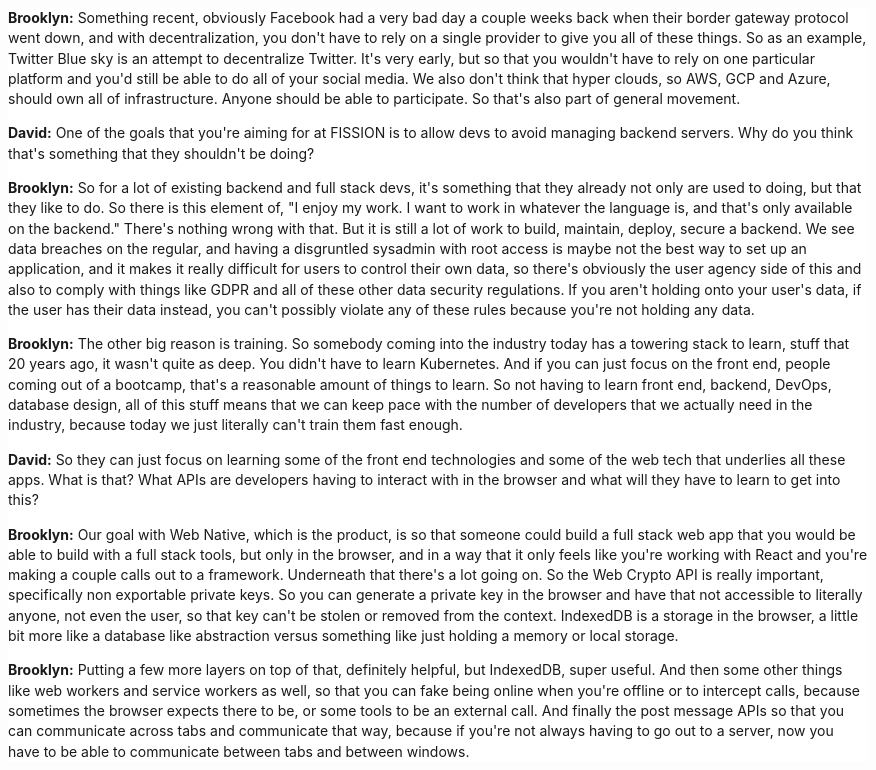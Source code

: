 **Brooklyn:** Something recent, obviously Facebook had a very bad day a couple
weeks back when their border gateway protocol went down, and with
decentralization, you don't have to rely on a single provider to give you all of
these things. So as an example, Twitter Blue sky is an attempt to decentralize
Twitter. It's very early, but so that you wouldn't have to rely on one
particular platform and you'd still be able to do all of your social media. We
also don't think that hyper clouds, so AWS, GCP and Azure, should own all of
infrastructure. Anyone should be able to participate. So that's also part of
general movement.

**David:** One of the goals that you're aiming for at FISSION is to allow devs
to avoid managing backend servers. Why do you think that's something that they
shouldn't be doing?

**Brooklyn:** So for a lot of existing backend and full stack devs, it's
something that they already not only are used to doing, but that they like to
do. So there is this element of, "I enjoy my work. I want to work in whatever
the language is, and that's only available on the backend." There's nothing
wrong with that. But it is still a lot of work to build, maintain, deploy,
secure a backend. We see data breaches on the regular, and having a disgruntled
sysadmin with root access is maybe not the best way to set up an application,
and it makes it really difficult for users to control their own data, so there's
obviously the user agency side of this and also to comply with things like GDPR
and all of these other data security regulations. If you aren't holding onto
your user's data, if the user has their data instead, you can't possibly violate
any of these rules because you're not holding any data.

**Brooklyn:** The other big reason is training. So somebody coming into the
industry today has a towering stack to learn, stuff that 20 years ago, it wasn't
quite as deep. You didn't have to learn Kubernetes. And if you can just focus on
the front end, people coming out of a bootcamp, that's a reasonable amount of
things to learn. So not having to learn front end, backend, DevOps, database
design, all of this stuff means that we can keep pace with the number of
developers that we actually need in the industry, because today we just
literally can't train them fast enough.

**David:** So they can just focus on learning some of the front end technologies
and some of the web tech that underlies all these apps. What is that? What APIs
are developers having to interact with in the browser and what will they have to
learn to get into this?

**Brooklyn:** Our goal with Web Native, which is the product, is so that someone
could build a full stack web app that you would be able to build with a full
stack tools, but only in the browser, and in a way that it only feels like
you're working with React and you're making a couple calls out to a framework.
Underneath that there's a lot going on. So the Web Crypto API is really
important, specifically non exportable private keys. So you can generate a
private key in the browser and have that not accessible to literally anyone, not
even the user, so that key can't be stolen or removed from the context.
IndexedDB is a storage in the browser, a little bit more like a database like
abstraction versus something like just holding a memory or local storage.

**Brooklyn:** Putting a few more layers on top of that, definitely helpful, but
IndexedDB, super useful. And then some other things like web workers and service
workers as well, so that you can fake being online when you're offline or to
intercept calls, because sometimes the browser expects there to be, or some
tools to be an external call. And finally the post message APIs so that you can
communicate across tabs and communicate that way, because if you're not always
having to go out to a server, now you have to be able to communicate between
tabs and between windows.
